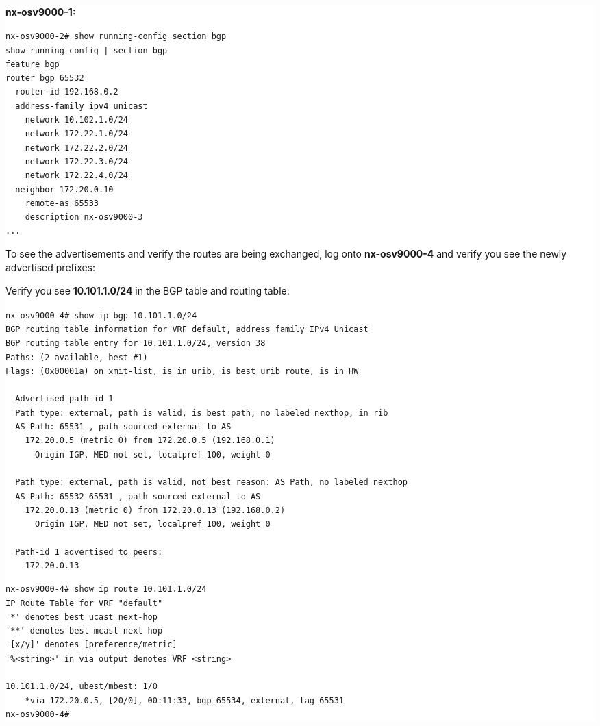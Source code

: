 **nx-osv9000-1:**

``` shell
nx-osv9000-2# show running-config section bgp
show running-config | section bgp
feature bgp
router bgp 65532
  router-id 192.168.0.2
  address-family ipv4 unicast
    network 10.102.1.0/24
    network 172.22.1.0/24
    network 172.22.2.0/24
    network 172.22.3.0/24
    network 172.22.4.0/24
  neighbor 172.20.0.10
    remote-as 65533
    description nx-osv9000-3
...
```


To see the advertisements and verify the routes are being exchanged, log onto **nx-osv9000-4** and verify you see the newly advertised prefixes:

Verify you see **10.101.1.0/24** in the BGP table and routing table:

``` 
nx-osv9000-4# show ip bgp 10.101.1.0/24
BGP routing table information for VRF default, address family IPv4 Unicast
BGP routing table entry for 10.101.1.0/24, version 38
Paths: (2 available, best #1)
Flags: (0x00001a) on xmit-list, is in urib, is best urib route, is in HW

  Advertised path-id 1
  Path type: external, path is valid, is best path, no labeled nexthop, in rib
  AS-Path: 65531 , path sourced external to AS
    172.20.0.5 (metric 0) from 172.20.0.5 (192.168.0.1)
      Origin IGP, MED not set, localpref 100, weight 0

  Path type: external, path is valid, not best reason: AS Path, no labeled nexthop
  AS-Path: 65532 65531 , path sourced external to AS
    172.20.0.13 (metric 0) from 172.20.0.13 (192.168.0.2)
      Origin IGP, MED not set, localpref 100, weight 0

  Path-id 1 advertised to peers:
    172.20.0.13    
```

```
nx-osv9000-4# show ip route 10.101.1.0/24
IP Route Table for VRF "default"
'*' denotes best ucast next-hop
'**' denotes best mcast next-hop
'[x/y]' denotes [preference/metric]
'%<string>' in via output denotes VRF <string>

10.101.1.0/24, ubest/mbest: 1/0
    *via 172.20.0.5, [20/0], 00:11:33, bgp-65534, external, tag 65531
nx-osv9000-4# 

```
